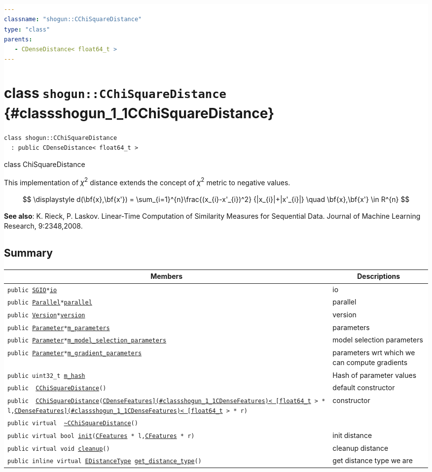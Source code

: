 ```yaml
---
classname: "shogun::CChiSquareDistance"
type: "class"
parents:
   - CDenseDistance< float64_t >
---
```


# class `shogun::CChiSquareDistance` {#classshogun_1_1CChiSquareDistance}

```
class shogun::CChiSquareDistance
  : public CDenseDistance< float64_t >
```

class ChiSquareDistance

This implementation of $\chi^{2}$ distance extends the concept of $\chi^{2}$ metric to negative values.

$$
\displaystyle d(\bf{x},\bf{x'}) = \sum_{i=1}^{n}\frac{(x_{i}-x'_{i})^2} {|x_{i}|+|x'_{i}|} \quad \bf{x},\bf{x'} \in R^{n}
$$

**See also**: K. Rieck, P. Laskov. Linear-Time Computation of Similarity Measures for Sequential Data. Journal of Machine Learning Research, 9:2348,2008.

## Summary

 Members                        | Descriptions
--------------------------------|---------------------------------------------
`public `[`SGIO`](#classshogun_1_1SGIO)` * `[`io`](#classshogun_1_1CSGObject_1ab3ff22f724961ace985100941ba0364d) | io
`public `[`Parallel`](#classshogun_1_1Parallel)` * `[`parallel`](#classshogun_1_1CSGObject_1a1401044636b5c2353226b974526302e9) | parallel
`public `[`Version`](#classshogun_1_1Version)` * `[`version`](#classshogun_1_1CSGObject_1afc25f30ab1a6d04798c360a2ce70b87d) | version
`public `[`Parameter`](#classshogun_1_1Parameter)` * `[`m_parameters`](#classshogun_1_1CSGObject_1a70e59038292e669701bad2af7715aa1e) | parameters
`public `[`Parameter`](#classshogun_1_1Parameter)` * `[`m_model_selection_parameters`](#classshogun_1_1CSGObject_1a113f5ae82840ac3f354f94456c10f59b) | model selection parameters
`public `[`Parameter`](#classshogun_1_1Parameter)` * `[`m_gradient_parameters`](#classshogun_1_1CSGObject_1ac3f51364b93830b9c9d991cb2d5801f4) | parameters wrt which we can compute gradients
`public uint32_t `[`m_hash`](#classshogun_1_1CSGObject_1a170f14be9561242f924939c56b372a41) | Hash of parameter values
`public  `[`CChiSquareDistance`](#classshogun_1_1CChiSquareDistance_1a68e5879668f6274f11c7e483556d78cc)`()` | default constructor
`public  `[`CChiSquareDistance`](#classshogun_1_1CChiSquareDistance_1ac193e35f1a3cddb103bc778b413a2448)`(`[`CDenseFeatures](#classshogun_1_1CDenseFeatures)< [float64_t`](#common_8h_1ac55f3ae81b5bc9053760baacf57e47f4)` > * l,`[`CDenseFeatures](#classshogun_1_1CDenseFeatures)< [float64_t`](#common_8h_1ac55f3ae81b5bc9053760baacf57e47f4)` > * r)` | constructor
`public virtual  `[`~CChiSquareDistance`](#classshogun_1_1CChiSquareDistance_1ae331c1eab5d73a250121c3f998f57dbf)`()` | 
`public virtual bool `[`init`](#classshogun_1_1CChiSquareDistance_1a1b1505b3ebd6855fe0790e2d6120675a)`(`[`CFeatures`](#classshogun_1_1CFeatures)` * l,`[`CFeatures`](#classshogun_1_1CFeatures)` * r)` | init distance
`public virtual void `[`cleanup`](#classshogun_1_1CChiSquareDistance_1a4b66d5e31b5dc18b314c8a68163263bd)`()` | cleanup distance
`public inline virtual `[`EDistanceType`](#namespaceshogun_1abd13d51eb89a564855252691bebca9bf)` `[`get_distance_type`](#classshogun_1_1CChiSquareDistance_1ae2af36cc737bd63e80d87cf3805f156b)`()` | get distance type we are